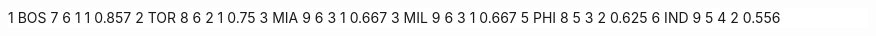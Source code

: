 <tr>
    <td class="tg-50j8">1</td>
    <td class="tg-50j8">BOS</td>
    <td class="tg-50j8">7</td>
    <td class="tg-50j8">6</td>
    <td class="tg-50j8">1</td>
    <td class="tg-50j8">1</td>
    <td class="tg-50j8">0.857</td>
</tr>

<tr>
    <td class="tg-50j8">2</td>
    <td class="tg-50j8">TOR</td>
    <td class="tg-50j8">8</td>
    <td class="tg-50j8">6</td>
    <td class="tg-50j8">2</td>
    <td class="tg-50j8">1</td>
    <td class="tg-50j8">0.75</td>
</tr>

<tr>
    <td class="tg-50j8">3</td>
    <td class="tg-50j8">MIA</td>
    <td class="tg-50j8">9</td>
    <td class="tg-50j8">6</td>
    <td class="tg-50j8">3</td>
    <td class="tg-50j8">1</td>
    <td class="tg-50j8">0.667</td>
</tr>

<tr>
    <td class="tg-50j8">3</td>
    <td class="tg-50j8">MIL</td>
    <td class="tg-50j8">9</td>
    <td class="tg-50j8">6</td>
    <td class="tg-50j8">3</td>
    <td class="tg-50j8">1</td>
    <td class="tg-50j8">0.667</td>
</tr>

<tr>
    <td class="tg-50j8">5</td>
    <td class="tg-50j8">PHI</td>
    <td class="tg-50j8">8</td>
    <td class="tg-50j8">5</td>
    <td class="tg-50j8">3</td>
    <td class="tg-50j8">2</td>
    <td class="tg-50j8">0.625</td>
</tr>

<tr>
    <td class="tg-50j8">6</td>
    <td class="tg-50j8">IND</td>
    <td class="tg-50j8">9</td>
    <td class="tg-50j8">5</td>
    <td class="tg-50j8">4</td>
    <td class="tg-50j8">2</td>
    <td class="tg-50j8">0.556</td>
</tr>
